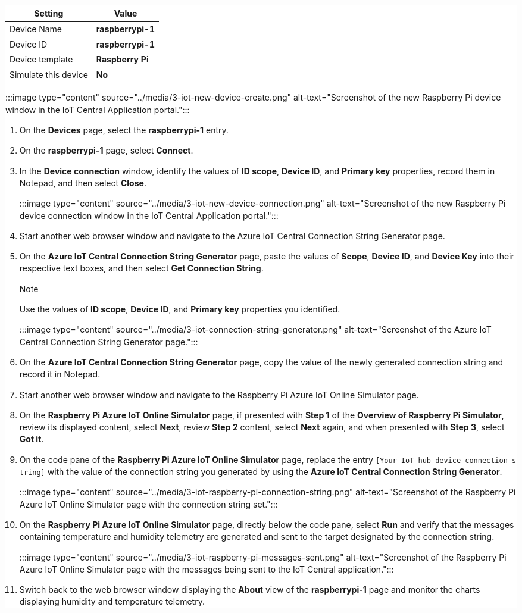    | Setting | Value |
   | --- | --- |
   | Device Name | **raspberrypi-1** |
   | Device ID | **raspberrypi-1** |
   | Device template | **Raspberry Pi** |
   | Simulate this device | **No** |

   :::image type="content" source="../media/3-iot-new-device-create.png" alt-text="Screenshot of the new Raspberry Pi device window in the IoT Central Application portal.":::

1. On the **Devices** page, select the **raspberrypi-1** entry.
1. On the **raspberrypi-1** page, select **Connect**.
1. In the **Device connection** window, identify the values of **ID scope**, **Device ID**, and **Primary key** properties, record them in Notepad, and then select **Close**.

   :::image type="content" source="../media/3-iot-new-device-connection.png" alt-text="Screenshot of the new Raspberry Pi device connection window in the IoT Central Application portal.":::

1. Start another web browser window and navigate to the [Azure IoT Central Connection String Generator](https://dpsgen.z8.web.core.windows.net/?azure-portal=true) page.
1. On the **Azure IoT Central Connection String Generator** page, paste the values of **Scope**, **Device ID**, and **Device Key** into their respective text boxes, and then select **Get Connection String**.

   > [!NOTE]
   > Use the values of **ID scope**, **Device ID**, and **Primary key** properties you identified.

   :::image type="content" source="../media/3-iot-connection-string-generator.png" alt-text="Screenshot of the Azure IoT Central Connection String Generator page.":::

1. On the **Azure IoT Central Connection String Generator** page, copy the value of the newly generated connection string and record it in Notepad.
1. Start another web browser window and navigate to the [Raspberry Pi Azure IoT Online Simulator](https://azure-samples.github.io/raspberry-pi-web-simulator/#Getstarted?azure-portal=true) page.
1. On the **Raspberry Pi Azure IoT Online Simulator** page, if presented with **Step 1** of the **Overview of Raspberry Pi Simulator**, review its displayed content, select **Next**, review **Step 2** content, select **Next** again, and when presented with **Step 3**, select **Got it**.
1. On the code pane of the **Raspberry Pi Azure IoT Online Simulator** page, replace the entry `[Your IoT hub device connection string]` with the value of the connection string you generated by using the **Azure IoT Central Connection String Generator**.

   :::image type="content" source="../media/3-iot-raspberry-pi-connection-string.png" alt-text="Screenshot of the Raspberry Pi Azure IoT Online Simulator page with the connection string set.":::

1. On the **Raspberry Pi Azure IoT Online Simulator** page, directly below the code pane, select **Run** and verify that the messages containing temperature and humidity telemetry are generated and sent to the target designated by the connection string.

   :::image type="content" source="../media/3-iot-raspberry-pi-messages-sent.png" alt-text="Screenshot of the Raspberry Pi Azure IoT Online Simulator page with the messages being sent to the IoT Central application.":::

1. Switch back to the web browser window displaying the **About** view of the **raspberrypi-1** page and monitor the charts displaying humidity and temperature telemetry.
